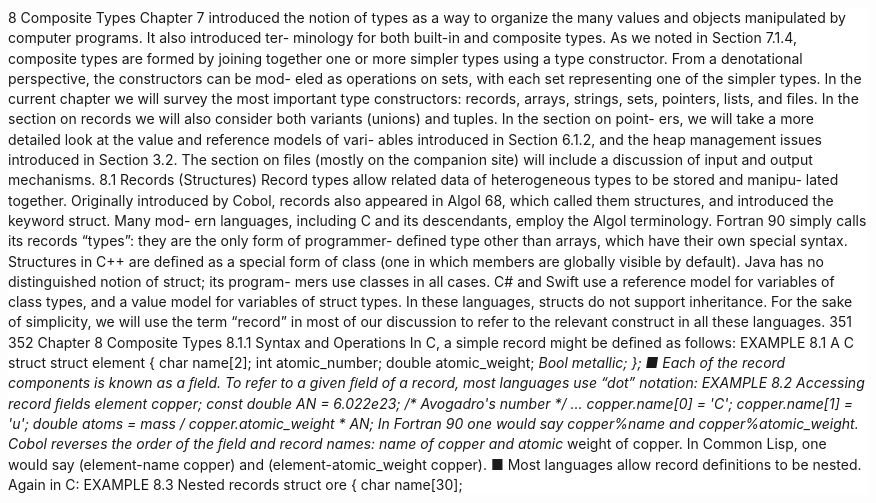 8
Composite Types
Chapter 7 introduced the notion of types as a way to organize the many
values and objects manipulated by computer programs. It also introduced ter-
minology for both built-in and composite types. As we noted in Section 7.1.4,
composite types are formed by joining together one or more simpler types using
a type constructor. From a denotational perspective, the constructors can be mod-
eled as operations on sets, with each set representing one of the simpler types.
In the current chapter we will survey the most important type constructors:
records, arrays, strings, sets, pointers, lists, and ﬁles. In the section on records
we will also consider both variants (unions) and tuples. In the section on point-
ers, we will take a more detailed look at the value and reference models of vari-
ables introduced in Section 6.1.2, and the heap management issues introduced in
Section 3.2. The section on ﬁles (mostly on the companion site) will include a
discussion of input and output mechanisms.
8.1
Records (Structures)
Record types allow related data of heterogeneous types to be stored and manipu-
lated together. Originally introduced by Cobol, records also appeared in Algol 68,
which called them structures, and introduced the keyword struct. Many mod-
ern languages, including C and its descendants, employ the Algol terminology.
Fortran 90 simply calls its records “types”: they are the only form of programmer-
deﬁned type other than arrays, which have their own special syntax. Structures
in C++ are deﬁned as a special form of class (one in which members are globally
visible by default). Java has no distinguished notion of struct; its program-
mers use classes in all cases. C# and Swift use a reference model for variables of
class types, and a value model for variables of struct types. In these languages,
structs do not support inheritance. For the sake of simplicity, we will use the
term “record” in most of our discussion to refer to the relevant construct in all
these languages.
351
352
Chapter 8 Composite Types
8.1.1 Syntax and Operations
In C, a simple record might be deﬁned as follows:
EXAMPLE 8.1
A C struct
struct element {
char name[2];
int atomic_number;
double atomic_weight;
_Bool metallic;
};
■
Each of the record components is known as a ﬁeld. To refer to a given ﬁeld of a
record, most languages use “dot” notation:
EXAMPLE 8.2
Accessing record ﬁelds
element copper;
const double AN = 6.022e23;
/* Avogadro's number */
...
copper.name[0] = 'C'; copper.name[1] = 'u';
double atoms = mass / copper.atomic_weight * AN;
In Fortran 90 one would say copper%name and copper%atomic_weight. Cobol
reverses the order of the ﬁeld and record names: name of copper and atomic_
weight of copper. In Common Lisp, one would say (element-name copper)
and (element-atomic_weight copper).
■
Most languages allow record deﬁnitions to be nested. Again in C:
EXAMPLE 8.3
Nested records
struct ore {
char name[30];